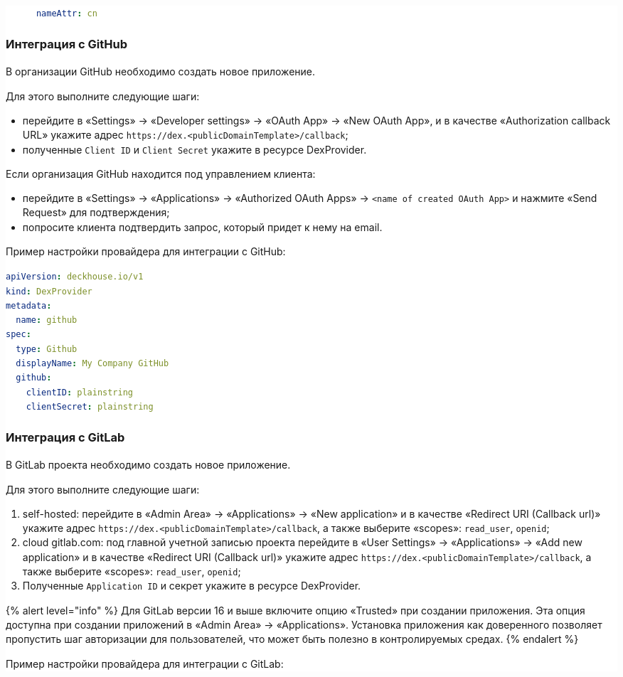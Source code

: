 ```yaml
      nameAttr: cn
```

### Интеграция с GitHub

В организации GitHub необходимо создать новое приложение.

Для этого выполните следующие шаги:

- перейдите в «Settings» → «Developer settings» → «OAuth App» → «New OAuth App», и в качестве «Authorization callback URL» укажите адрес `https://dex.<publicDomainTemplate>/callback`;
- полученные `Client ID` и `Client Secret` укажите в ресурсе DexProvider.

Если организация GitHub находится под управлением клиента:

- перейдите в «Settings» → «Applications» → «Authorized OAuth Apps» → `<name of created OAuth App>` и нажмите «Send Request» для подтверждения;
- попросите клиента подтвердить запрос, который придет к нему на email.

Пример настройки провайдера для интеграции с GitHub:

```yaml
apiVersion: deckhouse.io/v1
kind: DexProvider
metadata:
  name: github
spec:
  type: Github
  displayName: My Company GitHub
  github:
    clientID: plainstring
    clientSecret: plainstring
```

### Интеграция с GitLab

В GitLab проекта необходимо создать новое приложение.

Для этого выполните следующие шаги:

1. self-hosted: перейдите в «Admin Area» → «Applications» → «New application» и в качестве «Redirect URI (Callback url)» укажите адрес `https://dex.<publicDomainTemplate>/callback`, а также выберите «scopes»: `read_user`, `openid`;
1. cloud gitlab.com: под главной учетной записью проекта перейдите в «User Settings» → «Applications» → «Add new application» и в качестве «Redirect URI (Callback url)» укажите адрес `https://dex.<publicDomainTemplate>/callback`, а также выберите «scopes»: `read_user`, `openid`;
1. Полученные `Application ID` и секрет укажите в ресурсе DexProvider.

{% alert level="info" %}
Для GitLab версии 16 и выше включите опцию «Trusted» при создании приложения. Эта опция доступна при создании приложений в «Admin Area» → «Applications». Установка приложения как доверенного позволяет пропустить шаг авторизации для пользователей, что может быть полезно в контролируемых средах.
{% endalert %}

Пример настройки провайдера для интеграции с GitLab:
